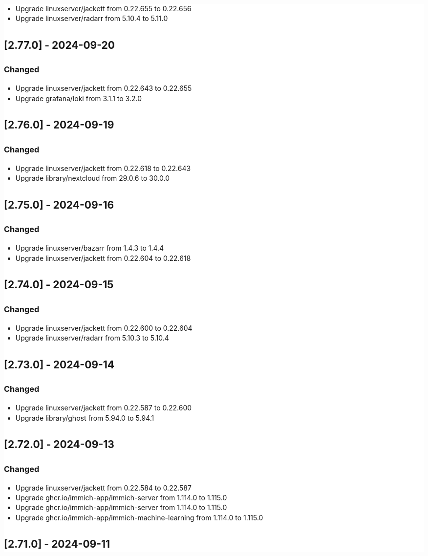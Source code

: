  - Upgrade linuxserver/jackett from 0.22.655 to 0.22.656
 - Upgrade linuxserver/radarr from 5.10.4 to 5.11.0

## [2.77.0] - 2024-09-20

### Changed

 - Upgrade linuxserver/jackett from 0.22.643 to 0.22.655
 - Upgrade grafana/loki from 3.1.1 to 3.2.0

## [2.76.0] - 2024-09-19

### Changed

 - Upgrade linuxserver/jackett from 0.22.618 to 0.22.643
 - Upgrade library/nextcloud from 29.0.6 to 30.0.0

## [2.75.0] - 2024-09-16

### Changed

 - Upgrade linuxserver/bazarr from 1.4.3 to 1.4.4
 - Upgrade linuxserver/jackett from 0.22.604 to 0.22.618

## [2.74.0] - 2024-09-15

### Changed

 - Upgrade linuxserver/jackett from 0.22.600 to 0.22.604
 - Upgrade linuxserver/radarr from 5.10.3 to 5.10.4

## [2.73.0] - 2024-09-14

### Changed

 - Upgrade linuxserver/jackett from 0.22.587 to 0.22.600
 - Upgrade library/ghost from 5.94.0 to 5.94.1

## [2.72.0] - 2024-09-13

### Changed

 - Upgrade linuxserver/jackett from 0.22.584 to 0.22.587
 - Upgrade ghcr.io/immich-app/immich-server from 1.114.0 to 1.115.0
 - Upgrade ghcr.io/immich-app/immich-server from 1.114.0 to 1.115.0
 - Upgrade ghcr.io/immich-app/immich-machine-learning from 1.114.0 to 1.115.0

## [2.71.0] - 2024-09-11
